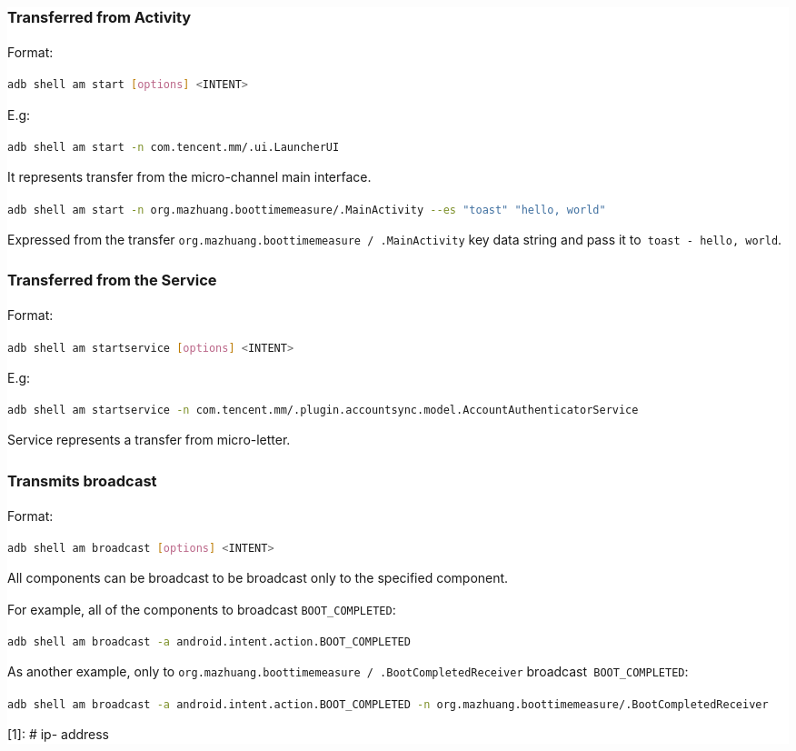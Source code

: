 ### Transferred from Activity

Format:

```sh
adb shell am start [options] <INTENT>
```

E.g:

```sh
adb shell am start -n com.tencent.mm/.ui.LauncherUI
```

It represents transfer from the micro-channel main interface.

```sh
adb shell am start -n org.mazhuang.boottimemeasure/.MainActivity --es "toast" "hello, world"
```

Expressed from the transfer `org.mazhuang.boottimemeasure / .MainActivity` key data string and pass it to` toast - hello, world`.

### Transferred from the Service

Format:

```sh
adb shell am startservice [options] <INTENT>
```

E.g:

```sh
adb shell am startservice -n com.tencent.mm/.plugin.accountsync.model.AccountAuthenticatorService
```

Service represents a transfer from micro-letter.

### Transmits broadcast

Format:

```sh
adb shell am broadcast [options] <INTENT>
```

All components can be broadcast to be broadcast only to the specified component.

For example, all of the components to broadcast `BOOT_COMPLETED`:

```sh
adb shell am broadcast -a android.intent.action.BOOT_COMPLETED
```

As another example, only to `org.mazhuang.boottimemeasure / .BootCompletedReceiver` broadcast` BOOT_COMPLETED`:

```sh
adb shell am broadcast -a android.intent.action.BOOT_COMPLETED -n org.mazhuang.boottimemeasure/.BootCompletedReceiver
```


[1]: # ip- address